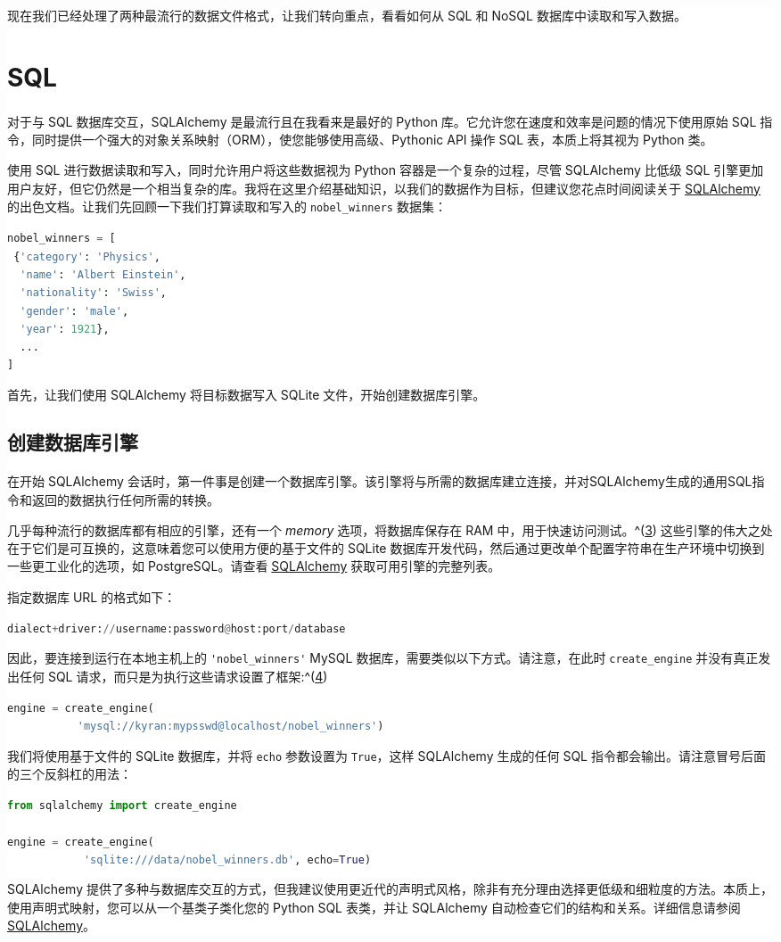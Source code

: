 现在我们已经处理了两种最流行的数据文件格式，让我们转向重点，看看如何从 SQL 和 NoSQL 数据库中读取和写入数据。

# SQL

对于与 SQL 数据库交互，SQLAlchemy 是最流行且在我看来是最好的 Python 库。它允许您在速度和效率是问题的情况下使用原始 SQL 指令，同时提供一个强大的对象关系映射（ORM），使您能够使用高级、Pythonic API 操作 SQL 表，本质上将其视为 Python 类。

使用 SQL 进行数据读取和写入，同时允许用户将这些数据视为 Python 容器是一个复杂的过程，尽管 SQLAlchemy 比低级 SQL 引擎更加用户友好，但它仍然是一个相当复杂的库。我将在这里介绍基础知识，以我们的数据作为目标，但建议您花点时间阅读关于 [SQLAlchemy](https://oreil.ly/mCHr8) 的出色文档。让我们先回顾一下我们打算读取和写入的 `nobel_winners` 数据集：

```py
nobel_winners = [
 {'category': 'Physics',
  'name': 'Albert Einstein',
  'nationality': 'Swiss',
  'gender': 'male',
  'year': 1921},
  ...
]
```

首先，让我们使用 SQLAlchemy 将目标数据写入 SQLite 文件，开始创建数据库引擎。

## 创建数据库引擎

在开始 SQLAlchemy 会话时，第一件事是创建一个数据库引擎。该引擎将与所需的数据库建立连接，并对SQLAlchemy生成的通用SQL指令和返回的数据执行任何所需的转换。

几乎每种流行的数据库都有相应的引擎，还有一个 *memory* 选项，将数据库保存在 RAM 中，用于快速访问测试。^([3](ch03.xhtml#idm45607796976800)) 这些引擎的伟大之处在于它们是可互换的，这意味着您可以使用方便的基于文件的 SQLite 数据库开发代码，然后通过更改单个配置字符串在生产环境中切换到一些更工业化的选项，如 PostgreSQL。请查看 [SQLAlchemy](https://oreil.ly/QmIj6) 获取可用引擎的完整列表。

指定数据库 URL 的格式如下：

```py
dialect+driver://username:password@host:port/database
```

因此，要连接到运行在本地主机上的 `'nobel_winners'` MySQL 数据库，需要类似以下方式。请注意，在此时 `create_engine` 并没有真正发出任何 SQL 请求，而只是为执行这些请求设置了框架:^([4](ch03.xhtml#idm45607796966400))

```py
engine = create_engine(
           'mysql://kyran:mypsswd@localhost/nobel_winners')
```

我们将使用基于文件的 SQLite 数据库，并将 `echo` 参数设置为 `True`，这样 SQLAlchemy 生成的任何 SQL 指令都会输出。请注意冒号后面的三个反斜杠的用法：

```py
from sqlalchemy import create_engine

engine = create_engine(
            'sqlite:///data/nobel_winners.db', echo=True)
```

SQLAlchemy 提供了多种与数据库交互的方式，但我建议使用更近代的声明式风格，除非有充分理由选择更低级和细粒度的方法。本质上，使用声明式映射，您可以从一个基类子类化您的 Python SQL 表类，并让 SQLAlchemy 自动检查它们的结构和关系。详细信息请参阅 [SQLAlchemy](https://oreil.ly/q3IZf)。
